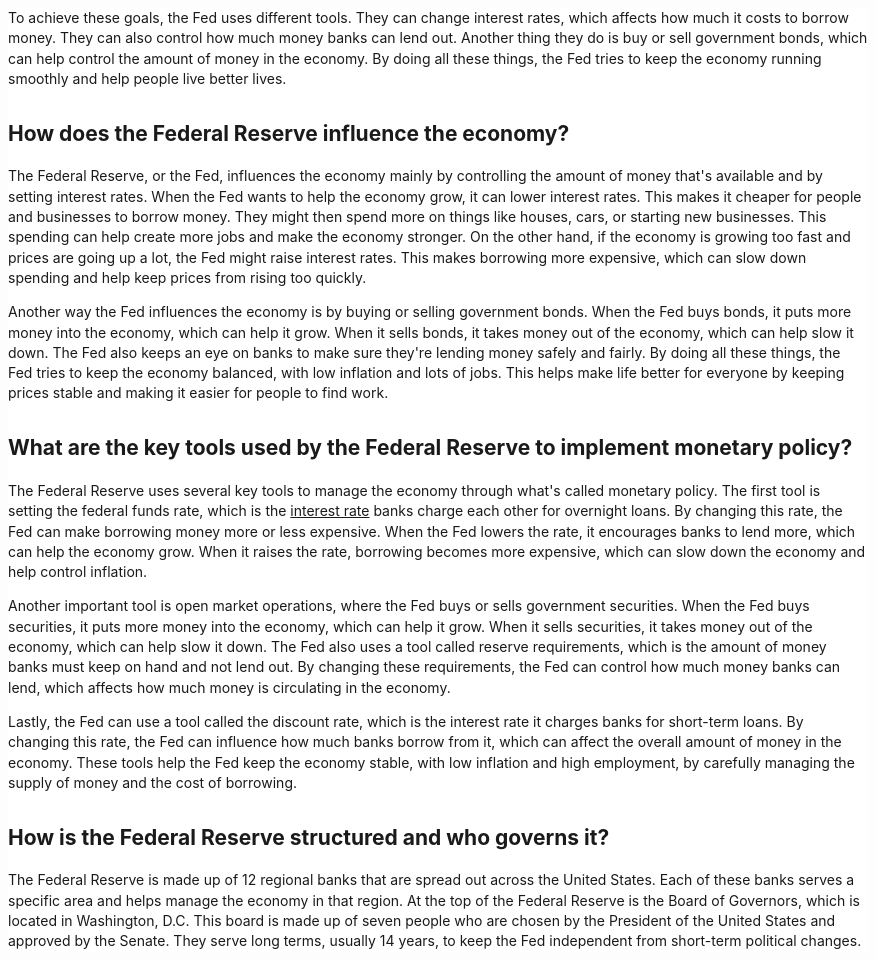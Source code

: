 To achieve these goals, the Fed uses different tools. They can change interest rates, which affects how much it costs to borrow money. They can also control how much money banks can lend out. Another thing they do is buy or sell government bonds, which can help control the amount of money in the economy. By doing all these things, the Fed tries to keep the economy running smoothly and help people live better lives.

## How does the Federal Reserve influence the economy?

The Federal Reserve, or the Fed, influences the economy mainly by controlling the amount of money that's available and by setting interest rates. When the Fed wants to help the economy grow, it can lower interest rates. This makes it cheaper for people and businesses to borrow money. They might then spend more on things like houses, cars, or starting new businesses. This spending can help create more jobs and make the economy stronger. On the other hand, if the economy is growing too fast and prices are going up a lot, the Fed might raise interest rates. This makes borrowing more expensive, which can slow down spending and help keep prices from rising too quickly.

Another way the Fed influences the economy is by buying or selling government bonds. When the Fed buys bonds, it puts more money into the economy, which can help it grow. When it sells bonds, it takes money out of the economy, which can help slow it down. The Fed also keeps an eye on banks to make sure they're lending money safely and fairly. By doing all these things, the Fed tries to keep the economy balanced, with low inflation and lots of jobs. This helps make life better for everyone by keeping prices stable and making it easier for people to find work.

## What are the key tools used by the Federal Reserve to implement monetary policy?

The Federal Reserve uses several key tools to manage the economy through what's called monetary policy. The first tool is setting the federal funds rate, which is the [interest rate](/wiki/interest-rate-trading-strategies) banks charge each other for overnight loans. By changing this rate, the Fed can make borrowing money more or less expensive. When the Fed lowers the rate, it encourages banks to lend more, which can help the economy grow. When it raises the rate, borrowing becomes more expensive, which can slow down the economy and help control inflation.

Another important tool is open market operations, where the Fed buys or sells government securities. When the Fed buys securities, it puts more money into the economy, which can help it grow. When it sells securities, it takes money out of the economy, which can help slow it down. The Fed also uses a tool called reserve requirements, which is the amount of money banks must keep on hand and not lend out. By changing these requirements, the Fed can control how much money banks can lend, which affects how much money is circulating in the economy.

Lastly, the Fed can use a tool called the discount rate, which is the interest rate it charges banks for short-term loans. By changing this rate, the Fed can influence how much banks borrow from it, which can affect the overall amount of money in the economy. These tools help the Fed keep the economy stable, with low inflation and high employment, by carefully managing the supply of money and the cost of borrowing.

## How is the Federal Reserve structured and who governs it?

The Federal Reserve is made up of 12 regional banks that are spread out across the United States. Each of these banks serves a specific area and helps manage the economy in that region. At the top of the Federal Reserve is the Board of Governors, which is located in Washington, D.C. This board is made up of seven people who are chosen by the President of the United States and approved by the Senate. They serve long terms, usually 14 years, to keep the Fed independent from short-term political changes.
